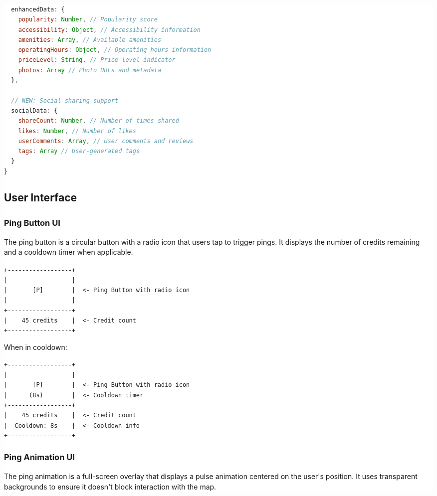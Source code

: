 ```javascript
  enhancedData: {
    popularity: Number, // Popularity score
    accessibility: Object, // Accessibility information
    amenities: Array, // Available amenities
    operatingHours: Object, // Operating hours information
    priceLevel: String, // Price level indicator
    photos: Array // Photo URLs and metadata
  },

  // NEW: Social sharing support
  socialData: {
    shareCount: Number, // Number of times shared
    likes: Number, // Number of likes
    userComments: Array, // User comments and reviews
    tags: Array // User-generated tags
  }
}
```

## User Interface

### Ping Button UI

The ping button is a circular button with a radio icon that users tap to trigger pings. It displays the number of credits remaining and a cooldown timer when applicable.

```
+------------------+
|                  |
|       [P]        |  <- Ping Button with radio icon
|                  |
+------------------+
|    45 credits    |  <- Credit count
+------------------+
```

When in cooldown:

```
+------------------+
|                  |
|       [P]        |  <- Ping Button with radio icon
|      (8s)        |  <- Cooldown timer
+------------------+
|    45 credits    |  <- Credit count
|  Cooldown: 8s    |  <- Cooldown info
+------------------+
```

### Ping Animation UI

The ping animation is a full-screen overlay that displays a pulse animation centered on the user's position. It uses transparent backgrounds to ensure it doesn't block interaction with the map.
